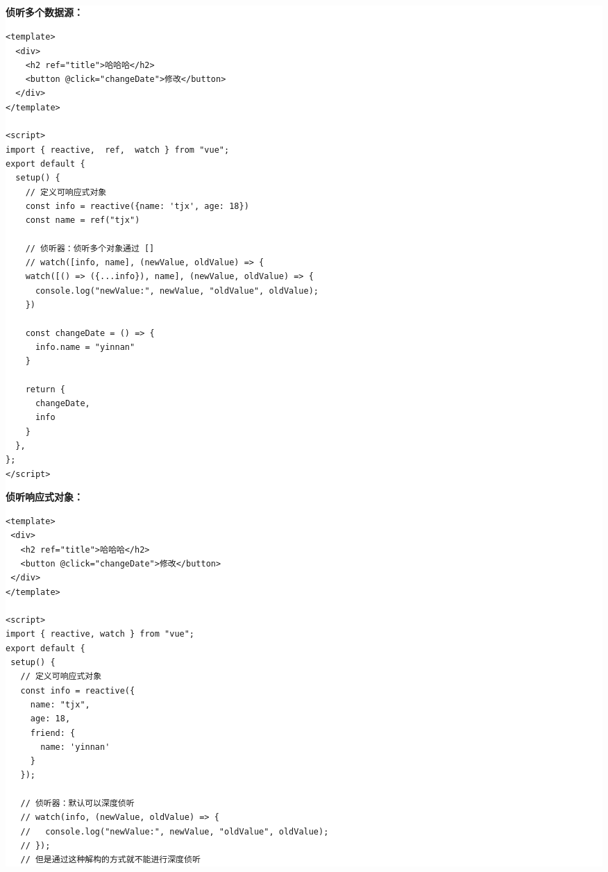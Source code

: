**侦听多个数据源：**

```vue
<template>
  <div>
    <h2 ref="title">哈哈哈</h2>
    <button @click="changeDate">修改</button>
  </div>
</template>

<script>
import { reactive,  ref,  watch } from "vue";
export default {
  setup() {
    // 定义可响应式对象
    const info = reactive({name: 'tjx', age: 18})
    const name = ref("tjx")

    // 侦听器：侦听多个对象通过 []
    // watch([info, name], (newValue, oldValue) => {
    watch([() => ({...info}), name], (newValue, oldValue) => {
      console.log("newValue:", newValue, "oldValue", oldValue);
    })

    const changeDate = () => {
      info.name = "yinnan"
    }

    return {
      changeDate,
      info
    }
  },
};
</script>
```

**侦听响应式对象：**

 ```vue
<template>
  <div>
    <h2 ref="title">哈哈哈</h2>
    <button @click="changeDate">修改</button>
  </div>
</template>

<script>
import { reactive, watch } from "vue";
export default {
  setup() {
    // 定义可响应式对象
    const info = reactive({
      name: "tjx",
      age: 18,
      friend: {
        name: 'yinnan'
      }
    });

    // 侦听器：默认可以深度侦听
    // watch(info, (newValue, oldValue) => {
    //   console.log("newValue:", newValue, "oldValue", oldValue);
    // });
    // 但是通过这种解构的方式就不能进行深度侦听
 ```